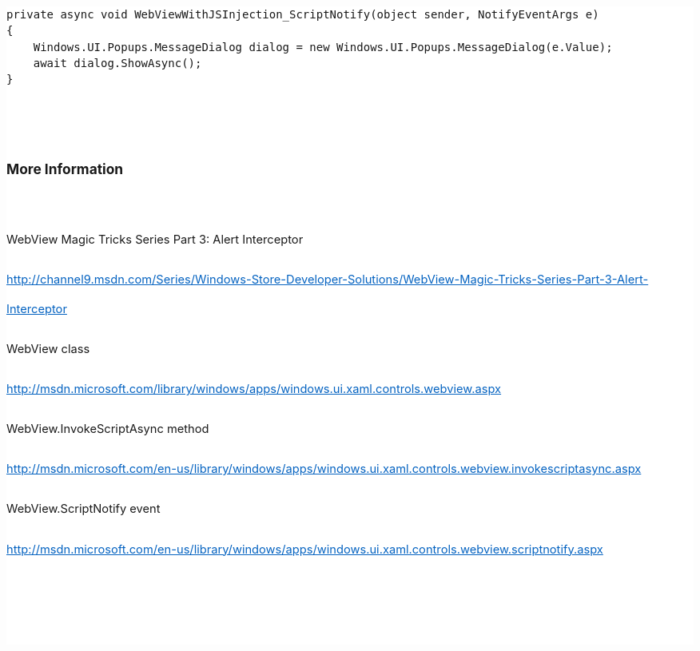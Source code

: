 <pre class="csharp" id="codePreview">private async void WebViewWithJSInjection_ScriptNotify(object sender, NotifyEventArgs e)
{
    Windows.UI.Popups.MessageDialog dialog = new Windows.UI.Popups.MessageDialog(e.Value);
    await dialog.ShowAsync();
}
</pre>
</div>
</div>
<div class="endscriptcode">&nbsp;</div>
<p style="margin-left:0pt; margin-right:0pt; margin-top:0pt; margin-bottom:10pt; font-size:10.0pt; line-height:27.6pt; direction:ltr; unicode-bidi:normal">
<span style="font-size:11pt"><span>&nbsp;</span></span></p>
<p style="margin-left:0pt; margin-right:0pt; margin-top:10pt; margin-bottom:0pt; font-size:10.0pt; line-height:27.6pt; direction:ltr; unicode-bidi:normal">
<span style="font-weight:bold; font-size:13pt"><span style="font-weight:bold; font-size:13pt">More Information</span></span></p>
<p style="margin-left:0pt; margin-right:0pt; margin-top:0pt; margin-bottom:10pt; font-size:10.0pt; line-height:27.6pt; direction:ltr; unicode-bidi:normal">
<span style="font-size:11pt">&nbsp;</span></p>
<p style="margin-left:0pt; margin-right:0pt; margin-top:0pt; margin-bottom:10pt; font-size:10.0pt; line-height:27.6pt; direction:ltr; unicode-bidi:normal">
<span style="font-size:11pt"><span>WebView Magic Tricks Series Part 3: Alert Interceptor</span></span></p>
<p style="margin-left:0pt; margin-right:0pt; margin-top:0pt; margin-bottom:10pt; font-size:10.0pt; line-height:27.6pt; direction:ltr; unicode-bidi:normal">
<span style="font-size:11pt"><a href="http://channel9.msdn.com/Series/Windows-Store-Developer-Solutions/WebView-Magic-Tricks-Series-Part-3-Alert-Interceptor" style="text-decoration:none"><span style="color:#0563c1; text-decoration:underline">http://channel9.msdn.com/Series/Windows-Store-Developer-Solutions/WebView-Magic-Tricks-Series-Part-3-Alert-Interceptor</span></a></span></p>
<p style="margin-left:0pt; margin-right:0pt; margin-top:0pt; margin-bottom:10pt; font-size:10.0pt; line-height:27.6pt; direction:ltr; unicode-bidi:normal">
<span style="font-size:11pt"><span>WebView class</span></span></p>
<p style="margin-left:0pt; margin-right:0pt; margin-top:0pt; margin-bottom:10pt; font-size:10.0pt; line-height:27.6pt; direction:ltr; unicode-bidi:normal">
<span style="font-size:11pt"><a href="http://msdn.microsoft.com/library/windows/apps/windows.ui.xaml.controls.webview.aspx" style="text-decoration:none"><span style="color:#0563c1; text-decoration:underline">http://msdn.microsoft.com/library/windows/apps/windows.ui.xaml.controls.webview.aspx</span></a></span></p>
<p style="margin-left:0pt; margin-right:0pt; margin-top:0pt; margin-bottom:10pt; font-size:10.0pt; line-height:27.6pt; direction:ltr; unicode-bidi:normal">
<span style="font-size:11pt"><span>WebView.InvokeScriptAsync method</span></span></p>
<p style="margin-left:0pt; margin-right:0pt; margin-top:0pt; margin-bottom:10pt; font-size:10.0pt; line-height:27.6pt; direction:ltr; unicode-bidi:normal">
<span style="font-size:11pt"><a href="http://msdn.microsoft.com/en-us/library/windows/apps/windows.ui.xaml.controls.webview.invokescriptasync.aspx" style="text-decoration:none"><span style="color:#0563c1; text-decoration:underline">http://msdn.microsoft.com/en-us/library/windows/apps/windows.ui.xaml.controls.webview.invokescriptasync.aspx</span></a></span></p>
<p style="margin-left:0pt; margin-right:0pt; margin-top:0pt; margin-bottom:10pt; font-size:10.0pt; line-height:27.6pt; direction:ltr; unicode-bidi:normal">
<span style="font-size:11pt"><span>WebView.ScriptNotify event</span></span></p>
<p style="margin-left:0pt; margin-right:0pt; margin-top:0pt; margin-bottom:10pt; font-size:10.0pt; line-height:27.6pt; direction:ltr; unicode-bidi:normal">
<span style="font-size:11pt"><a href="http://msdn.microsoft.com/en-us/library/windows/apps/windows.ui.xaml.controls.webview.scriptnotify.aspx" style="text-decoration:none"><span style="color:#0563c1; text-decoration:underline">http://msdn.microsoft.com/en-us/library/windows/apps/windows.ui.xaml.controls.webview.scriptnotify.aspx</span></a></span></p>
<p style="margin-left:0pt; margin-right:0pt; margin-top:0pt; margin-bottom:10pt; font-size:10.0pt; line-height:27.6pt; direction:ltr; unicode-bidi:normal">
<span style="font-size:11pt">&nbsp;</span></p>
<p style="margin-left:0pt; margin-right:0pt; margin-top:0pt; margin-bottom:10pt; font-size:10.0pt; line-height:27.6pt; direction:ltr; unicode-bidi:normal">
<span style="font-size:11pt">&nbsp;</span></p>